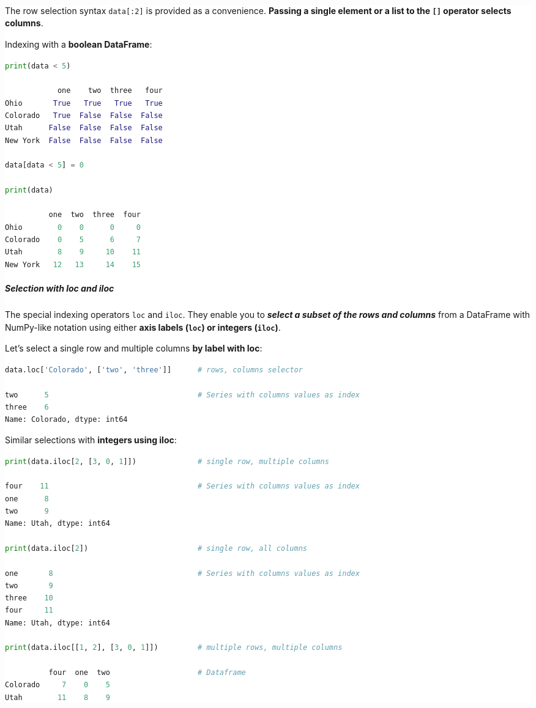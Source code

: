 The row selection syntax `data[:2]` is provided as a convenience. **Passing a single element or a list to the `[]` operator selects columns**.

Indexing with a **boolean DataFrame**:
```python
print(data < 5)

            one    two  three   four
Ohio       True   True   True   True
Colorado   True  False  False  False
Utah      False  False  False  False
New York  False  False  False  False

data[data < 5] = 0

print(data)

          one  two  three  four
Ohio        0    0      0     0
Colorado    0    5      6     7
Utah        8    9     10    11
New York   12   13     14    15
```

##### Selection with loc and iloc
The special indexing operators `loc` and `iloc`. They enable you to ***select a subset of the rows and columns*** from a DataFrame with NumPy-like notation using either **axis labels (`loc`) or integers (`iloc`)**.

Let’s select a single row and multiple columns **by label with loc**:
```python
data.loc['Colorado', ['two', 'three']]      # rows, columns selector

two      5                                  # Series with columns values as index
three    6
Name: Colorado, dtype: int64
```

Similar selections with **integers using iloc**:
```python
print(data.iloc[2, [3, 0, 1]])              # single row, multiple columns

four    11                                  # Series with columns values as index
one      8
two      9
Name: Utah, dtype: int64

print(data.iloc[2])                         # single row, all columns

one       8                                 # Series with columns values as index
two       9
three    10
four     11
Name: Utah, dtype: int64

print(data.iloc[[1, 2], [3, 0, 1]])         # multiple rows, multiple columns

          four  one  two                    # Dataframe
Colorado     7    0    5
Utah        11    8    9
```
